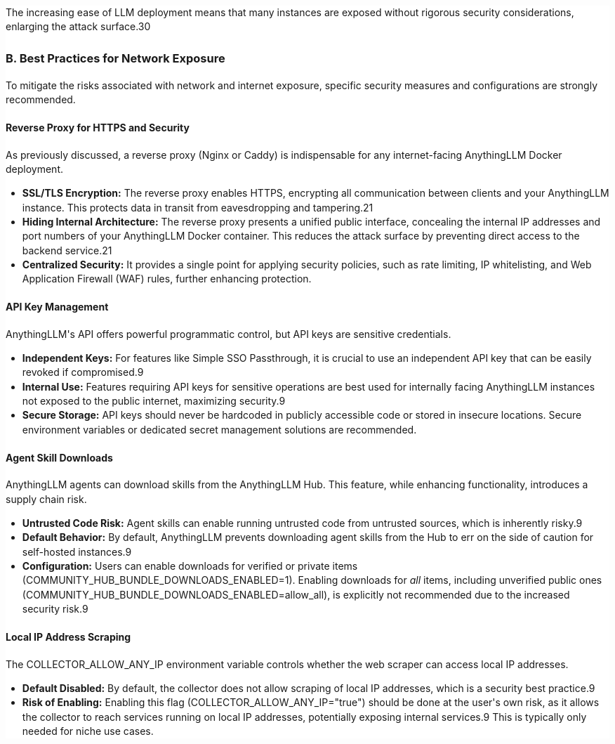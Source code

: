 The increasing ease of LLM deployment means that many instances are exposed without rigorous security considerations, enlarging the attack surface.30

### **B. Best Practices for Network Exposure**

To mitigate the risks associated with network and internet exposure, specific security measures and configurations are strongly recommended.

#### **Reverse Proxy for HTTPS and Security**

As previously discussed, a reverse proxy (Nginx or Caddy) is indispensable for any internet-facing AnythingLLM Docker deployment.

* **SSL/TLS Encryption:** The reverse proxy enables HTTPS, encrypting all communication between clients and your AnythingLLM instance. This protects data in transit from eavesdropping and tampering.21  
* **Hiding Internal Architecture:** The reverse proxy presents a unified public interface, concealing the internal IP addresses and port numbers of your AnythingLLM Docker container. This reduces the attack surface by preventing direct access to the backend service.21  
* **Centralized Security:** It provides a single point for applying security policies, such as rate limiting, IP whitelisting, and Web Application Firewall (WAF) rules, further enhancing protection.

#### **API Key Management**

AnythingLLM's API offers powerful programmatic control, but API keys are sensitive credentials.

* **Independent Keys:** For features like Simple SSO Passthrough, it is crucial to use an independent API key that can be easily revoked if compromised.9  
* **Internal Use:** Features requiring API keys for sensitive operations are best used for internally facing AnythingLLM instances not exposed to the public internet, maximizing security.9  
* **Secure Storage:** API keys should never be hardcoded in publicly accessible code or stored in insecure locations. Secure environment variables or dedicated secret management solutions are recommended.

#### **Agent Skill Downloads**

AnythingLLM agents can download skills from the AnythingLLM Hub. This feature, while enhancing functionality, introduces a supply chain risk.

* **Untrusted Code Risk:** Agent skills can enable running untrusted code from untrusted sources, which is inherently risky.9  
* **Default Behavior:** By default, AnythingLLM prevents downloading agent skills from the Hub to err on the side of caution for self-hosted instances.9  
* **Configuration:** Users can enable downloads for verified or private items (COMMUNITY\_HUB\_BUNDLE\_DOWNLOADS\_ENABLED=1). Enabling downloads for *all* items, including unverified public ones (COMMUNITY\_HUB\_BUNDLE\_DOWNLOADS\_ENABLED=allow\_all), is explicitly not recommended due to the increased security risk.9

#### **Local IP Address Scraping**

The COLLECTOR\_ALLOW\_ANY\_IP environment variable controls whether the web scraper can access local IP addresses.

* **Default Disabled:** By default, the collector does not allow scraping of local IP addresses, which is a security best practice.9  
* **Risk of Enabling:** Enabling this flag (COLLECTOR\_ALLOW\_ANY\_IP="true") should be done at the user's own risk, as it allows the collector to reach services running on local IP addresses, potentially exposing internal services.9 This is typically only needed for niche use cases.
